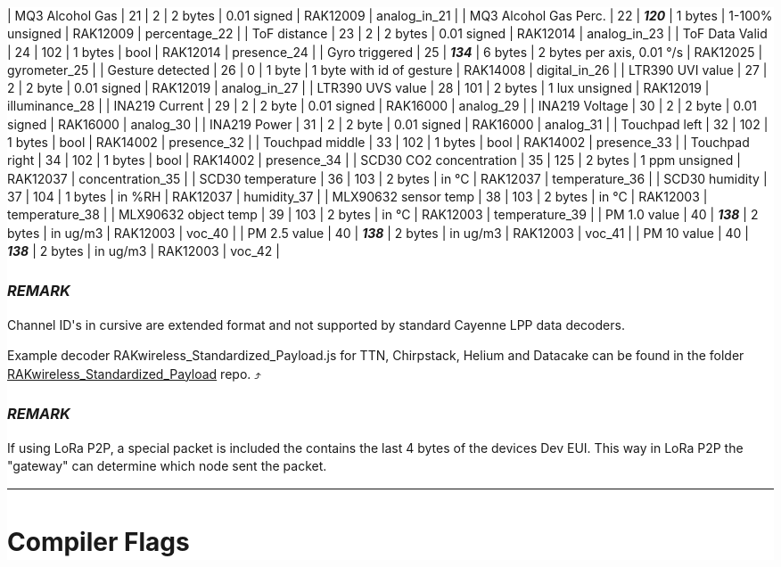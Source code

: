 | MQ3 Alcohol Gas          | 21        | 2          | 2 bytes  | 0.01 signed                                       | RAK12009          | analog_in_21       |
| MQ3 Alcohol Gas Perc.    | 22        | _**120**_  | 1 bytes  | 1-100% unsigned                                   | RAK12009          | percentage_22      |
| ToF distance             | 23        | 2          | 2 bytes  | 0.01 signed                                       | RAK12014          | analog_in_23       |
| ToF Data Valid           | 24        | 102        | 1 bytes  | bool                                              | RAK12014          | presence_24        |
| Gyro triggered           | 25        | _**134**_  | 6 bytes  | 2 bytes per axis, 0.01 °/s                        | RAK12025          | gyrometer_25       |
| Gesture detected         | 26        | 0          | 1 byte   | 1 byte with id of gesture                         | RAK14008          | digital_in_26      |
| LTR390 UVI value         | 27        | 2          | 2 byte   | 0.01 signed                                       | RAK12019          | analog_in_27       | 
| LTR390 UVS value         | 28        | 101        | 2 bytes  | 1 lux unsigned                                    | RAK12019          | illuminance_28     | 
| INA219 Current           | 29        | 2          | 2 byte   | 0.01 signed                                       | RAK16000          | analog_29          | 
| INA219 Voltage           | 30        | 2          | 2 byte   | 0.01 signed                                       | RAK16000          | analog_30          | 
| INA219 Power             | 31        | 2          | 2 byte   | 0.01 signed                                       | RAK16000          | analog_31          | 
| Touchpad left            | 32        | 102        | 1 bytes  | bool                                              | RAK14002          | presence_32        | 
| Touchpad middle          | 33        | 102        | 1 bytes  | bool                                              | RAK14002          | presence_33        | 
| Touchpad right           | 34        | 102        | 1 bytes  | bool                                              | RAK14002          | presence_34        | 
| SCD30 CO2 concentration  | 35        | 125        | 2 bytes  | 1 ppm unsigned                                    | RAK12037          | concentration_35   |
| SCD30 temperature        | 36        | 103        | 2 bytes  | in °C                                             | RAK12037          | temperature_36     |
| SCD30 humidity           | 37        | 104        | 1 bytes  | in %RH                                            | RAK12037          | humidity_37        |
| MLX90632 sensor temp     | 38        | 103        | 2 bytes  | in °C                                             | RAK12003          | temperature_38     |
| MLX90632 object temp     | 39        | 103        | 2 bytes  | in °C                                             | RAK12003          | temperature_39     |
| PM 1.0 value             | 40        | _**138**_  | 2 bytes  | in ug/m3                                          | RAK12003          | voc_40             |
| PM 2.5 value             | 40        | _**138**_  | 2 bytes  | in ug/m3                                          | RAK12003          | voc_41             |
| PM 10 value              | 40        | _**138**_  | 2 bytes  | in ug/m3                                          | RAK12003          | voc_42             |

### _REMARK_
Channel ID's in cursive are extended format and not supported by standard Cayenne LPP data decoders.

Example decoder RAKwireless_Standardized_Payload.js for TTN, Chirpstack, Helium and Datacake can be found in the folder [RAKwireless_Standardized_Payload](https://github.com/RAKWireless/RAKwireless_Standardized_Payload) repo. ⤴️

### _REMARK_
If using LoRa P2P, a special packet is included the contains the last 4 bytes of the devices Dev EUI. This way in LoRa P2P the "gateway" can determine which node sent the packet.

----
# Compiler Flags
